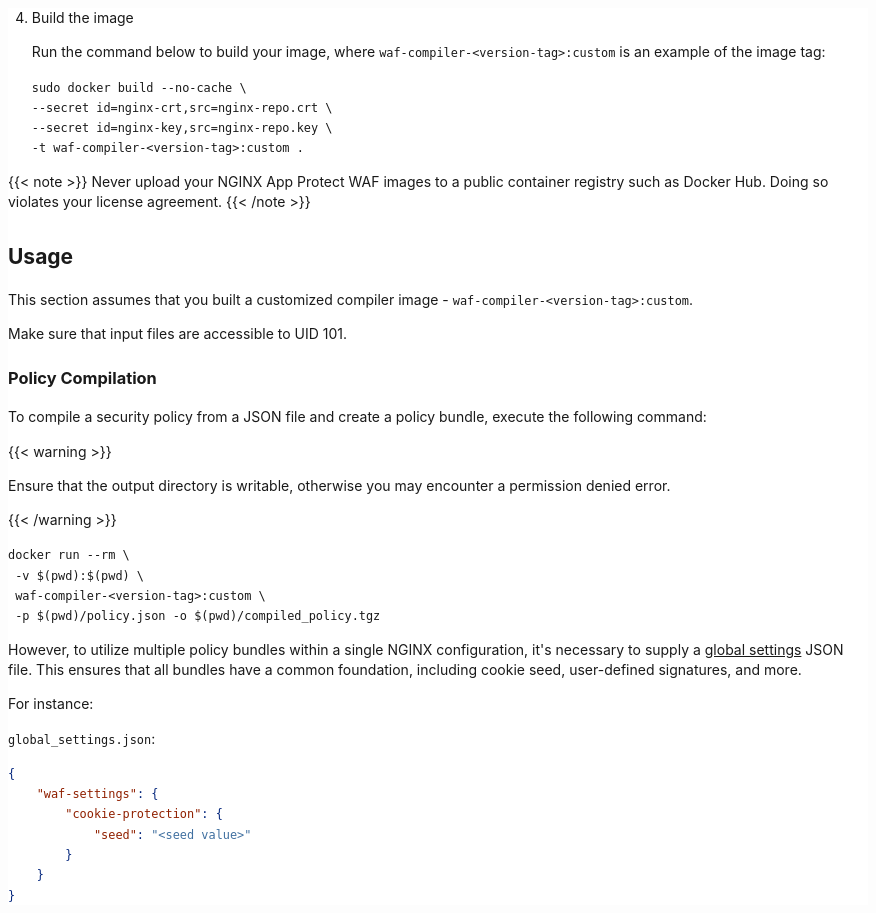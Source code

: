 4. Build the image


    Run the command below to build your image, where `waf-compiler-<version-tag>:custom` is an example of the image tag:

    ```shell
    sudo docker build --no-cache \
    --secret id=nginx-crt,src=nginx-repo.crt \
    --secret id=nginx-key,src=nginx-repo.key \
    -t waf-compiler-<version-tag>:custom .
    ```

{{< note >}}
Never upload your NGINX App Protect WAF images to a public container registry such as Docker Hub. Doing so violates your license agreement.
{{< /note >}}

## Usage

This section assumes that you built a customized compiler image - `waf-compiler-<version-tag>:custom`.

Make sure that input files are accessible to UID 101.

### Policy Compilation

To compile a security policy from a JSON file and create a policy bundle, execute the following command:

{{< warning >}}

Ensure that the output directory is writable, otherwise you may encounter a permission denied error.

{{< /warning >}}

```shell
docker run --rm \
 -v $(pwd):$(pwd) \
 waf-compiler-<version-tag>:custom \
 -p $(pwd)/policy.json -o $(pwd)/compiled_policy.tgz
```

However, to utilize multiple policy bundles within a single NGINX configuration, it's necessary to supply a [global settings](#global-settings) JSON file. This ensures that all bundles have a common foundation, including cookie seed, user-defined signatures, and more.

For instance:

`global_settings.json`:

```json
{
    "waf-settings": {
        "cookie-protection": {
            "seed": "<seed value>"
        }
    }
}
```
